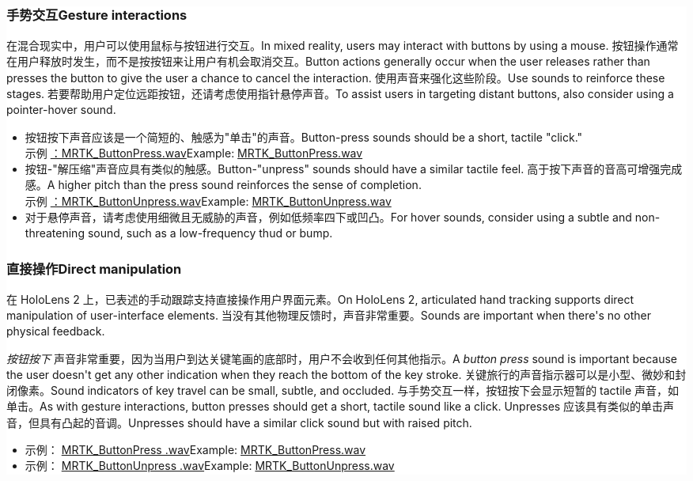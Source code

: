 ### <a name="gesture-interactions"></a><span data-ttu-id="60eb1-130">手势交互</span><span class="sxs-lookup"><span data-stu-id="60eb1-130">Gesture interactions</span></span>

<span data-ttu-id="60eb1-131">在混合现实中，用户可以使用鼠标与按钮进行交互。</span><span class="sxs-lookup"><span data-stu-id="60eb1-131">In mixed reality, users may interact with buttons by using a mouse.</span></span> <span data-ttu-id="60eb1-132">按钮操作通常在用户释放时发生，而不是按按钮来让用户有机会取消交互。</span><span class="sxs-lookup"><span data-stu-id="60eb1-132">Button actions generally occur when the user releases rather than presses the button to give the user a chance to cancel the interaction.</span></span> <span data-ttu-id="60eb1-133">使用声音来强化这些阶段。</span><span class="sxs-lookup"><span data-stu-id="60eb1-133">Use sounds to reinforce these stages.</span></span> <span data-ttu-id="60eb1-134">若要帮助用户定位远距按钮，还请考虑使用指针悬停声音。</span><span class="sxs-lookup"><span data-stu-id="60eb1-134">To assist users in targeting distant buttons, also consider using a pointer-hover sound.</span></span>
* <span data-ttu-id="60eb1-135">按钮按下声音应该是一个简短的、触感为"单击"的声音。</span><span class="sxs-lookup"><span data-stu-id="60eb1-135">Button-press sounds should be a short, tactile "click."</span></span><br/><span data-ttu-id="60eb1-136">示例 [：MRTK_ButtonPress.wav](https://github.com/microsoft/MixedRealityToolkit-Unity/tree/main/Assets/MRTK/SDK/StandardAssets/Audio/MRTK_ButtonPress.wav)</span><span class="sxs-lookup"><span data-stu-id="60eb1-136">Example: [MRTK_ButtonPress.wav](https://github.com/microsoft/MixedRealityToolkit-Unity/tree/main/Assets/MRTK/SDK/StandardAssets/Audio/MRTK_ButtonPress.wav)</span></span>
* <span data-ttu-id="60eb1-137">按钮-"解压缩"声音应具有类似的触感。</span><span class="sxs-lookup"><span data-stu-id="60eb1-137">Button-"unpress" sounds should have a similar tactile feel.</span></span> <span data-ttu-id="60eb1-138">高于按下声音的音高可增强完成感。</span><span class="sxs-lookup"><span data-stu-id="60eb1-138">A higher pitch than the press sound reinforces the sense of completion.</span></span><br/><span data-ttu-id="60eb1-139">示例 [：MRTK_ButtonUnpress.wav](https://github.com/microsoft/MixedRealityToolkit-Unity/tree/main/Assets/MRTK/SDK/StandardAssets/Audio/MRTK_ButtonUnpress.wav)</span><span class="sxs-lookup"><span data-stu-id="60eb1-139">Example: [MRTK_ButtonUnpress.wav](https://github.com/microsoft/MixedRealityToolkit-Unity/tree/main/Assets/MRTK/SDK/StandardAssets/Audio/MRTK_ButtonUnpress.wav)</span></span>
* <span data-ttu-id="60eb1-140">对于悬停声音，请考虑使用细微且无威胁的声音，例如低频率四下或凹凸。</span><span class="sxs-lookup"><span data-stu-id="60eb1-140">For hover sounds, consider using a subtle and non-threatening sound, such as a low-frequency thud or bump.</span></span>

### <a name="direct-manipulation"></a><span data-ttu-id="60eb1-141">直接操作</span><span class="sxs-lookup"><span data-stu-id="60eb1-141">Direct manipulation</span></span>

<span data-ttu-id="60eb1-142">在 HoloLens 2 上，已表述的手动跟踪支持直接操作用户界面元素。</span><span class="sxs-lookup"><span data-stu-id="60eb1-142">On HoloLens 2, articulated hand tracking supports direct manipulation of user-interface elements.</span></span> <span data-ttu-id="60eb1-143">当没有其他物理反馈时，声音非常重要。</span><span class="sxs-lookup"><span data-stu-id="60eb1-143">Sounds are important when there's no other physical feedback.</span></span>

<span data-ttu-id="60eb1-144">*按钮按下* 声音非常重要，因为当用户到达关键笔画的底部时，用户不会收到任何其他指示。</span><span class="sxs-lookup"><span data-stu-id="60eb1-144">A *button press* sound is important because the user doesn't get any other indication when they reach the bottom of the key stroke.</span></span> <span data-ttu-id="60eb1-145">关键旅行的声音指示器可以是小型、微妙和封闭像素。</span><span class="sxs-lookup"><span data-stu-id="60eb1-145">Sound indicators of key travel can be small, subtle, and occluded.</span></span> <span data-ttu-id="60eb1-146">与手势交互一样，按钮按下会显示短暂的 tactile 声音，如单击。</span><span class="sxs-lookup"><span data-stu-id="60eb1-146">As with gesture interactions, button presses should get a short, tactile sound like a click.</span></span> <span data-ttu-id="60eb1-147">Unpresses 应该具有类似的单击声音，但具有凸起的音调。</span><span class="sxs-lookup"><span data-stu-id="60eb1-147">Unpresses should have a similar click sound but with raised pitch.</span></span>
* <span data-ttu-id="60eb1-148">示例： [MRTK_ButtonPress .wav](https://github.com/microsoft/MixedRealityToolkit-Unity/tree/main/Assets/MRTK/SDK/StandardAssets/Audio/MRTK_ButtonPress.wav)</span><span class="sxs-lookup"><span data-stu-id="60eb1-148">Example: [MRTK_ButtonPress.wav](https://github.com/microsoft/MixedRealityToolkit-Unity/tree/main/Assets/MRTK/SDK/StandardAssets/Audio/MRTK_ButtonPress.wav)</span></span>
* <span data-ttu-id="60eb1-149">示例： [MRTK_ButtonUnpress .wav](https://github.com/microsoft/MixedRealityToolkit-Unity/tree/main/Assets/MRTK/SDK/StandardAssets/Audio/MRTK_ButtonUnpress.wav)</span><span class="sxs-lookup"><span data-stu-id="60eb1-149">Example: [MRTK_ButtonUnpress.wav](https://github.com/microsoft/MixedRealityToolkit-Unity/tree/main/Assets/MRTK/SDK/StandardAssets/Audio/MRTK_ButtonUnpress.wav)</span></span>
